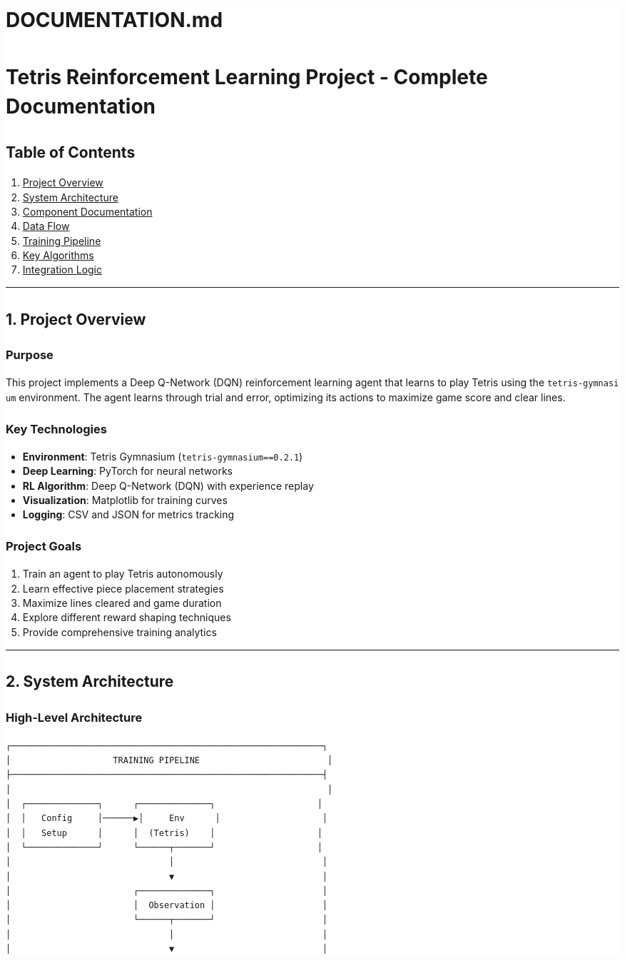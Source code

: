 # DOCUMENTATION.md

# Tetris Reinforcement Learning Project - Complete Documentation

## Table of Contents
1. [Project Overview](#project-overview)
2. [System Architecture](#system-architecture)
3. [Component Documentation](#component-documentation)
4. [Data Flow](#data-flow)
5. [Training Pipeline](#training-pipeline)
6. [Key Algorithms](#key-algorithms)
7. [Integration Logic](#integration-logic)

---

## 1. Project Overview

### Purpose
This project implements a Deep Q-Network (DQN) reinforcement learning agent that learns to play Tetris using the `tetris-gymnasium` environment. The agent learns through trial and error, optimizing its actions to maximize game score and clear lines.

### Key Technologies
- **Environment**: Tetris Gymnasium (`tetris-gymnasium==0.2.1`)
- **Deep Learning**: PyTorch for neural networks
- **RL Algorithm**: Deep Q-Network (DQN) with experience replay
- **Visualization**: Matplotlib for training curves
- **Logging**: CSV and JSON for metrics tracking

### Project Goals
1. Train an agent to play Tetris autonomously
2. Learn effective piece placement strategies
3. Maximize lines cleared and game duration
4. Explore different reward shaping techniques
5. Provide comprehensive training analytics

---

## 2. System Architecture

### High-Level Architecture

```
┌─────────────────────────────────────────────────────────────┐
│                    TRAINING PIPELINE                         │
├─────────────────────────────────────────────────────────────┤
│                                                              │
│  ┌──────────────┐      ┌──────────────┐                    │
│  │   Config     │──────▶│     Env      │                    │
│  │   Setup      │      │  (Tetris)    │                    │
│  └──────────────┘      └──────┬───────┘                    │
│                               │                             │
│                               ▼                             │
│                        ┌──────────────┐                     │
│                        │  Observation │                     │
│                        └──────┬───────┘                     │
│                               │                             │
│                               ▼                             │
```